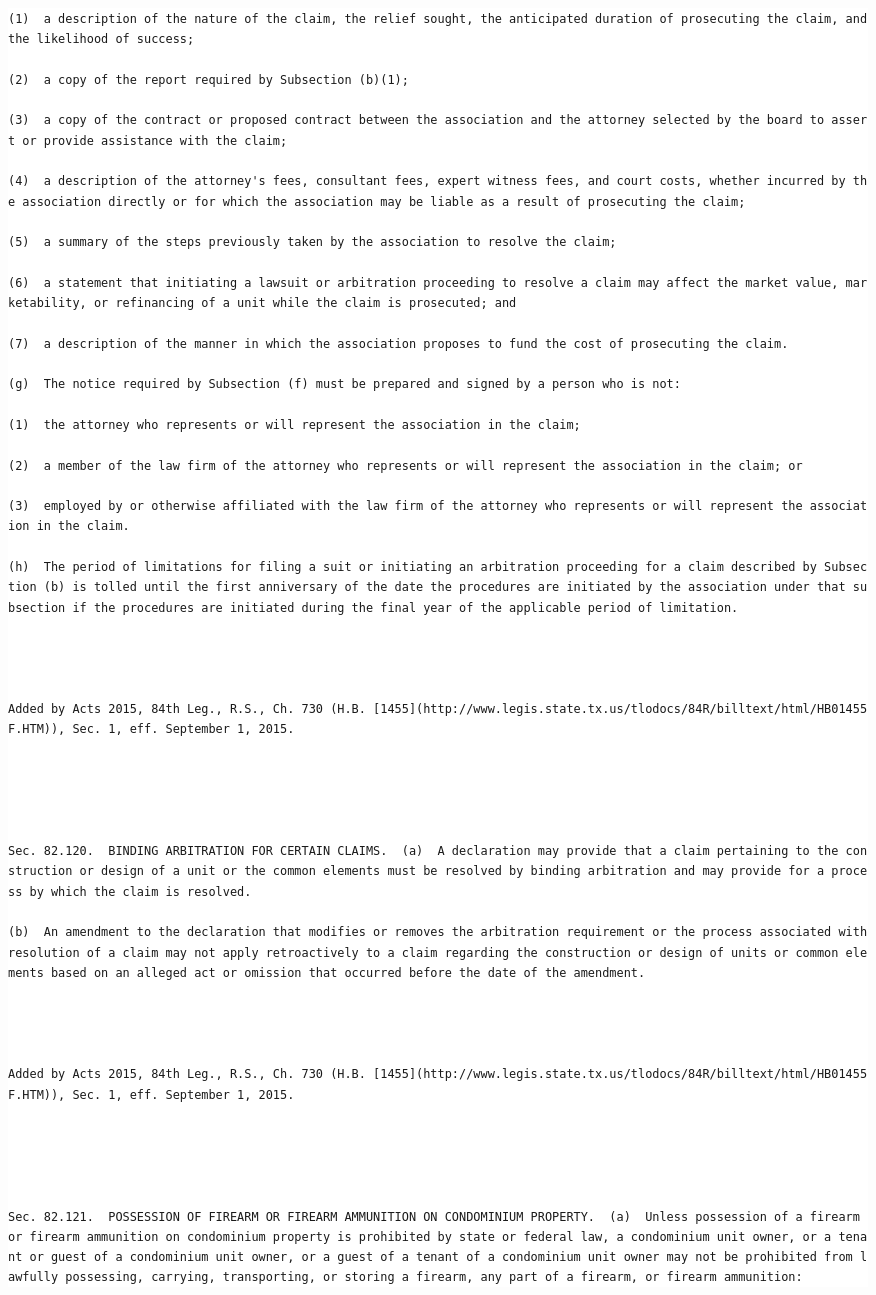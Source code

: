     (1)  a description of the nature of the claim, the relief sought, the anticipated duration of prosecuting the claim, and the likelihood of success;
    
    (2)  a copy of the report required by Subsection (b)(1);
    
    (3)  a copy of the contract or proposed contract between the association and the attorney selected by the board to assert or provide assistance with the claim;
    
    (4)  a description of the attorney's fees, consultant fees, expert witness fees, and court costs, whether incurred by the association directly or for which the association may be liable as a result of prosecuting the claim;
    
    (5)  a summary of the steps previously taken by the association to resolve the claim;
    
    (6)  a statement that initiating a lawsuit or arbitration proceeding to resolve a claim may affect the market value, marketability, or refinancing of a unit while the claim is prosecuted; and
    
    (7)  a description of the manner in which the association proposes to fund the cost of prosecuting the claim.
    
    (g)  The notice required by Subsection (f) must be prepared and signed by a person who is not:
    
    (1)  the attorney who represents or will represent the association in the claim;
    
    (2)  a member of the law firm of the attorney who represents or will represent the association in the claim; or
    
    (3)  employed by or otherwise affiliated with the law firm of the attorney who represents or will represent the association in the claim.
    
    (h)  The period of limitations for filing a suit or initiating an arbitration proceeding for a claim described by Subsection (b) is tolled until the first anniversary of the date the procedures are initiated by the association under that subsection if the procedures are initiated during the final year of the applicable period of limitation.
    
    
    
    
    Added by Acts 2015, 84th Leg., R.S., Ch. 730 (H.B. [1455](http://www.legis.state.tx.us/tlodocs/84R/billtext/html/HB01455F.HTM)), Sec. 1, eff. September 1, 2015.
    
    
    
    
    
    Sec. 82.120.  BINDING ARBITRATION FOR CERTAIN CLAIMS.  (a)  A declaration may provide that a claim pertaining to the construction or design of a unit or the common elements must be resolved by binding arbitration and may provide for a process by which the claim is resolved.
    
    (b)  An amendment to the declaration that modifies or removes the arbitration requirement or the process associated with resolution of a claim may not apply retroactively to a claim regarding the construction or design of units or common elements based on an alleged act or omission that occurred before the date of the amendment.
    
    
    
    
    Added by Acts 2015, 84th Leg., R.S., Ch. 730 (H.B. [1455](http://www.legis.state.tx.us/tlodocs/84R/billtext/html/HB01455F.HTM)), Sec. 1, eff. September 1, 2015.
    
    
    
    
    
    Sec. 82.121.  POSSESSION OF FIREARM OR FIREARM AMMUNITION ON CONDOMINIUM PROPERTY.  (a)  Unless possession of a firearm or firearm ammunition on condominium property is prohibited by state or federal law, a condominium unit owner, or a tenant or guest of a condominium unit owner, or a guest of a tenant of a condominium unit owner may not be prohibited from lawfully possessing, carrying, transporting, or storing a firearm, any part of a firearm, or firearm ammunition:
    